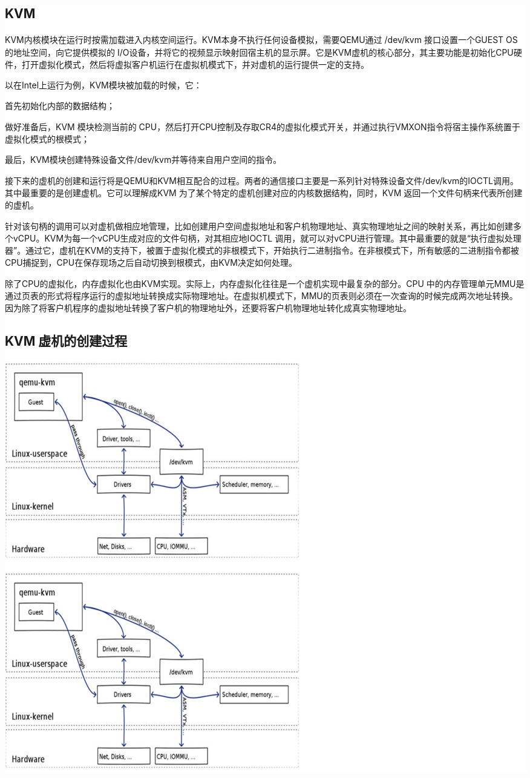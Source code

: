 ## KVM

KVM内核模块在运行时按需加载进入内核空间运行。KVM本身不执行任何设备模拟，需要QEMU通过 /dev/kvm 接口设置一个GUEST OS的地址空间，向它提供模拟的 I/O设备，并将它的视频显示映射回宿主机的显示屏。它是KVM虚机的核心部分，其主要功能是初始化CPU硬件，打开虚拟化模式，然后将虚拟客户机运行在虚拟机模式下，并对虚机的运行提供一定的支持。

以在Intel上运行为例，KVM模块被加载的时候，它：

首先初始化内部的数据结构；

做好准备后，KVM 模块检测当前的 CPU，然后打开CPU控制及存取CR4的虚拟化模式开关，并通过执行VMXON指令将宿主操作系统置于虚拟化模式的根模式；

最后，KVM模块创建特殊设备文件/dev/kvm并等待来自用户空间的指令。

接下来的虚机的创建和运行将是QEMU和KVM相互配合的过程。两者的通信接口主要是一系列针对特殊设备文件/dev/kvm的IOCTL调用。其中最重要的是创建虚机。它可以理解成KVM 为了某个特定的虚机创建对应的内核数据结构，同时，KVM 返回一个文件句柄来代表所创建的虚机。

 针对该句柄的调用可以对虚机做相应地管理，比如创建用户空间虚拟地址和客户机物理地址、真实物理地址之间的映射关系，再比如创建多个vCPU。KVM为每一个vCPU生成对应的文件句柄，对其相应地IOCTL 调用，就可以对vCPU进行管理。其中最重要的就是“执行虚拟处理器”。通过它，虚机在KVM的支持下，被置于虚拟化模式的非根模式下，开始执行二进制指令。在非根模式下，所有敏感的二进制指令都被CPU捕捉到，CPU在保存现场之后自动切换到根模式，由KVM决定如何处理。

 除了CPU的虚拟化，内存虚拟化也由KVM实现。实际上，内存虚拟化往往是一个虚机实现中最复杂的部分。CPU 中的内存管理单元MMU是通过页表的形式将程序运行的虚拟地址转换成实际物理地址。在虚拟机模式下，MMU的页表则必须在一次查询的时候完成两次地址转换。因为除了将客户机程序的虚拟地址转换了客户机的物理地址外，还要将客户机物理地址转化成真实物理地址。

## KVM 虚机的创建过程

![1705390098869](images/1705390098869.png)

![1705390107124](images/1705390107124.png)
